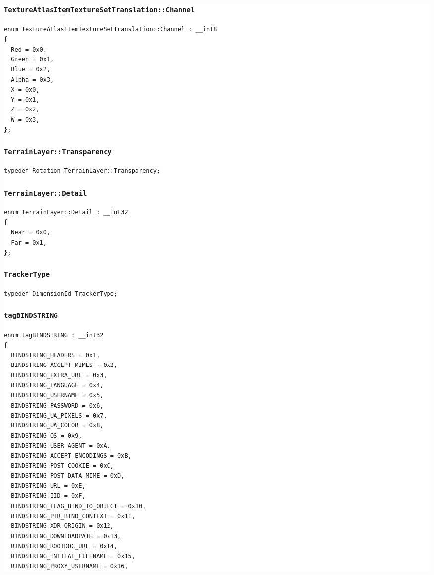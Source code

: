 ### `TextureAtlasItemTextureSetTranslation::Channel`
```
enum TextureAtlasItemTextureSetTranslation::Channel : __int8
{
  Red = 0x0,
  Green = 0x1,
  Blue = 0x2,
  Alpha = 0x3,
  X = 0x0,
  Y = 0x1,
  Z = 0x2,
  W = 0x3,
};

```

### `TerrainLayer::Transparency`
```
typedef Rotation TerrainLayer::Transparency;

```

### `TerrainLayer::Detail`
```
enum TerrainLayer::Detail : __int32
{
  Near = 0x0,
  Far = 0x1,
};

```

### `TrackerType`
```
typedef DimensionId TrackerType;

```

### `tagBINDSTRING`
```
enum tagBINDSTRING : __int32
{
  BINDSTRING_HEADERS = 0x1,
  BINDSTRING_ACCEPT_MIMES = 0x2,
  BINDSTRING_EXTRA_URL = 0x3,
  BINDSTRING_LANGUAGE = 0x4,
  BINDSTRING_USERNAME = 0x5,
  BINDSTRING_PASSWORD = 0x6,
  BINDSTRING_UA_PIXELS = 0x7,
  BINDSTRING_UA_COLOR = 0x8,
  BINDSTRING_OS = 0x9,
  BINDSTRING_USER_AGENT = 0xA,
  BINDSTRING_ACCEPT_ENCODINGS = 0xB,
  BINDSTRING_POST_COOKIE = 0xC,
  BINDSTRING_POST_DATA_MIME = 0xD,
  BINDSTRING_URL = 0xE,
  BINDSTRING_IID = 0xF,
  BINDSTRING_FLAG_BIND_TO_OBJECT = 0x10,
  BINDSTRING_PTR_BIND_CONTEXT = 0x11,
  BINDSTRING_XDR_ORIGIN = 0x12,
  BINDSTRING_DOWNLOADPATH = 0x13,
  BINDSTRING_ROOTDOC_URL = 0x14,
  BINDSTRING_INITIAL_FILENAME = 0x15,
  BINDSTRING_PROXY_USERNAME = 0x16,
```